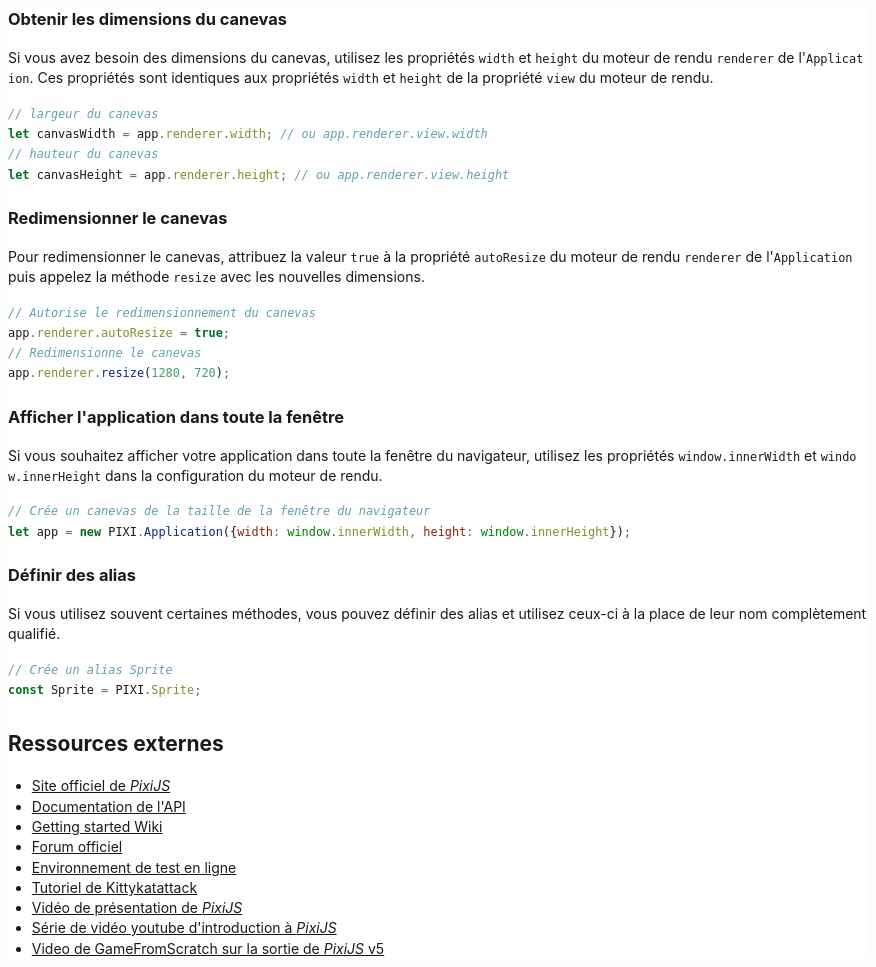 ### Obtenir les dimensions du canevas

Si vous avez besoin des dimensions du canevas, utilisez les propriétés `width` et `height` du moteur de rendu `renderer` de l'`Application`. Ces propriétés sont identiques aux propriétés `width` et `height` de la propriété `view` du moteur de rendu.

```js
// largeur du canevas
let canvasWidth = app.renderer.width; // ou app.renderer.view.width
// hauteur du canevas
let canvasHeight = app.renderer.height; // ou app.renderer.view.height
```

### Redimensionner le canevas

Pour redimensionner le canevas, attribuez la valeur `true` à la propriété `autoResize` du moteur de rendu `renderer` de l'`Application` puis appelez la méthode `resize` avec les nouvelles dimensions.

```javascript
// Autorise le redimensionnement du canevas
app.renderer.autoResize = true;
// Redimensionne le canevas
app.renderer.resize(1280, 720);
```

### Afficher l'application dans toute la fenêtre

Si vous souhaitez afficher votre application dans toute la fenêtre du navigateur, utilisez les propriétés `window.innerWidth` et `window.innerHeight` dans la configuration du moteur de rendu.

```js
// Crée un canevas de la taille de la fenêtre du navigateur
let app = new PIXI.Application({width: window.innerWidth, height: window.innerHeight});
``` 

### Définir des alias

Si vous utilisez souvent certaines méthodes, vous pouvez définir des alias et utilisez ceux-ci à la place de leur nom complètement qualifié.

```javascript
// Crée un alias Sprite
const Sprite = PIXI.Sprite;
```

## Ressources externes

- [Site officiel de *PixiJS*](https://www.pixijs.com/)
- [Documentation de l'API](http://pixijs.download/release/docs/index.html)
- [Getting started Wiki](https://github.com/pixijs/pixi.js/wiki/Getting-Started)
- [Forum officiel](https://www.html5gamedevs.com/forum/15-pixijs/)
- [Environnement de test en ligne](https://www.pixiplayground.com/)
- [Tutoriel de Kittykatattack](https://github.com/kittykatattack/learningPixi)
- [Vidéo de présentation de *PixiJS*](https://www.youtube.com/watch?v=GLbjF-ajG_I)
- [Série de vidéo youtube d'introduction à *PixiJS*](https://www.youtube.com/watch?v=eKsTVZKMeuI&list=PL08jItIqOb2oGcyrgREbrm_b9OW7TE1ji)
- [Video de GameFromScratch sur la sortie de *PixiJS* v5](https://www.youtube.com/watch?v=GKCFvcSyhP8)
